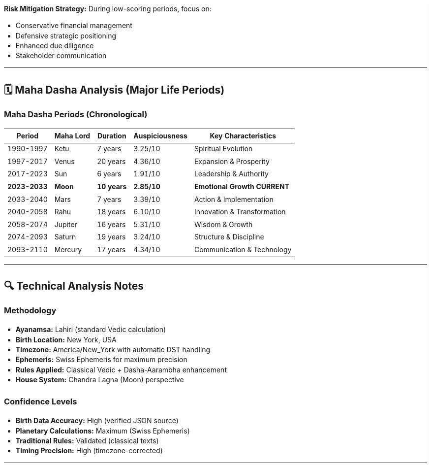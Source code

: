 **Risk Mitigation Strategy:** During low-scoring periods, focus on:
- Conservative financial management
- Defensive strategic positioning
- Enhanced due diligence
- Stakeholder communication

---

## 🗓️ Maha Dasha Analysis (Major Life Periods)

### Maha Dasha Periods (Chronological)

| Period | Maha Lord | Duration | Auspiciousness | Key Characteristics |
|--------|-----------|----------|----------------|-------------------|
| 1990-1997 | Ketu | 7 years | 3.25/10 | Spiritual Evolution |
| 1997-2017 | Venus | 20 years | 4.36/10 | Expansion & Prosperity |
| 2017-2023 | Sun | 6 years | 1.91/10 | Leadership & Authority |
| **2023-2033** | **Moon** | **10 years** | **2.85/10** | **Emotional Growth **CURRENT**** |
| 2033-2040 | Mars | 7 years | 3.39/10 | Action & Implementation |
| 2040-2058 | Rahu | 18 years | 6.10/10 | Innovation & Transformation |
| 2058-2074 | Jupiter | 16 years | 5.31/10 | Wisdom & Growth |
| 2074-2093 | Saturn | 19 years | 3.24/10 | Structure & Discipline |
| 2093-2110 | Mercury | 17 years | 4.34/10 | Communication & Technology |

---

## 🔍 Technical Analysis Notes

### Methodology
- **Ayanamsa:** Lahiri (standard Vedic calculation)
- **Birth Location:** New York, USA
- **Timezone:** America/New_York with automatic DST handling
- **Ephemeris:** Swiss Ephemeris for maximum precision
- **Rules Applied:** Classical Vedic + Dasha-Aarambha enhancement
- **House System:** Chandra Lagna (Moon) perspective

### Confidence Levels
- **Birth Data Accuracy:** High (verified JSON source)
- **Planetary Calculations:** Maximum (Swiss Ephemeris)
- **Traditional Rules:** Validated (classical texts)
- **Timing Precision:** High (timezone-corrected)

---
